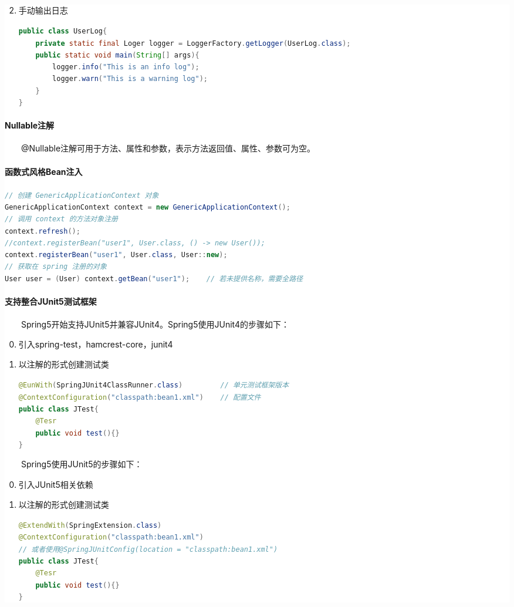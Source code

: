 2. 手动输出日志

   ```java
   public class UserLog{
       private static final Loger logger = LoggerFactory.getLogger(UserLog.class);
       public static void main(String[] args){
           logger.info("This is an info log");
           logger.warn("This is a warning log");
       }
   }
   ```

#### Nullable注解

&emsp;&emsp;@Nullable注解可用于方法、属性和参数，表示方法返回值、属性、参数可为空。

#### 函数式风格Bean注入

```java
// 创建 GenericApplicationContext 对象
GenericApplicationContext context = new GenericApplicationContext();
// 调用 context 的方法对象注册
context.refresh();
//context.registerBean("user1", User.class, () -> new User());
context.registerBean("user1", User.class, User::new);
// 获取在 spring 注册的对象
User user = (User) context.getBean("user1");	// 若未提供名称，需要全路径
```

#### 支持整合JUnit5测试框架

&emsp;&emsp;Spring5开始支持JUnit5并兼容JUnit4。Spring5使用JUnit4的步骤如下：

0. 引入spring-test，hamcrest-core，junit4

1. 以注解的形式创建测试类

   ```java
   @EunWith(SpringJUnit4ClassRunner.class)         // 单元测试框架版本
   @ContextConfiguration("classpath:bean1.xml")    // 配置文件
   public class JTest{
       @Tesr
       public void test(){}
   }
   ```

&emsp;&emsp;Spring5使用JUnit5的步骤如下：

0. 引入JUnit5相关依赖

1. 以注解的形式创建测试类

   ```java
   @ExtendWith(SpringExtension.class)
   @ContextConfiguration("classpath:bean1.xml")
   // 或者使用@SpringJUnitConfig(location = "classpath:bean1.xml")
   public class JTest{
       @Tesr
       public void test(){}
   }
   ```
